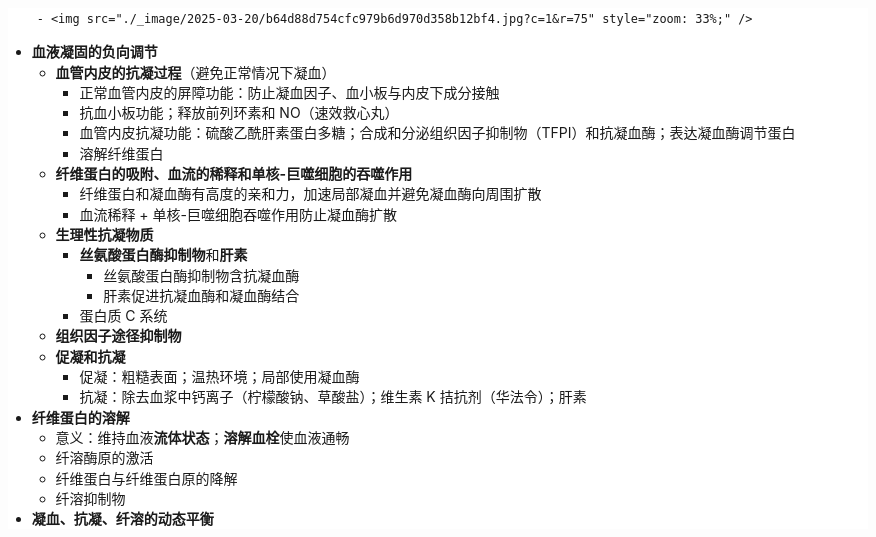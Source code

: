         - <img src="./_image/2025-03-20/b64d88d754cfc979b6d970d358b12bf4.jpg?c=1&r=75" style="zoom: 33%;" />
- **血液凝固的负向调节**
    - **血管内皮的抗凝过程**（避免正常情况下凝血）
        - 正常血管内皮的屏障功能：防止凝血因子、血小板与内皮下成分接触
        - 抗血小板功能；释放前列环素和 NO（速效救心丸）
        - 血管内皮抗凝功能：硫酸乙酰肝素蛋白多糖；合成和分泌组织因子抑制物（TFPI）和抗凝血酶；表达凝血酶调节蛋白
        - 溶解纤维蛋白
    - **纤维蛋白的吸附、血流的稀释和单核-巨噬细胞的吞噬作用**
        - 纤维蛋白和凝血酶有高度的亲和力，加速局部凝血并避免凝血酶向周围扩散
        - 血流稀释 + 单核-巨噬细胞吞噬作用防止凝血酶扩散
    - **生理性抗凝物质**
        - **丝氨酸蛋白酶抑制物**和**肝素**
            - 丝氨酸蛋白酶抑制物含抗凝血酶
            - 肝素促进抗凝血酶和凝血酶结合
        - 蛋白质 C 系统
    - **组织因子途径抑制物**
    - **促凝和抗凝**
        - 促凝：粗糙表面；温热环境；局部使用凝血酶
        - 抗凝：除去血浆中钙离子（柠檬酸钠、草酸盐）；维生素 K 拮抗剂（华法令）；肝素
- **纤维蛋白的溶解**
    - 意义：维持血液**流体状态**；**溶解血栓**使血液通畅
    - 纤溶酶原的激活
    - 纤维蛋白与纤维蛋白原的降解
    - 纤溶抑制物
- **凝血、抗凝、纤溶的动态平衡**
